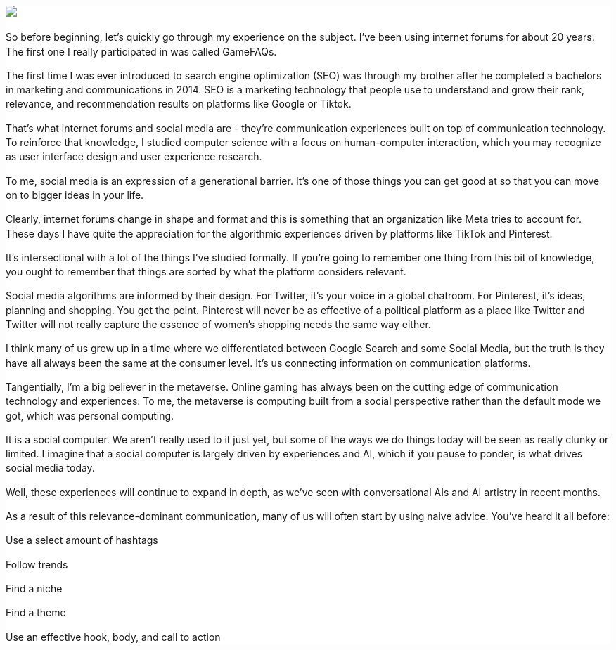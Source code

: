 <img width="100%" src="https://res.cloudinary.com/eduprojectsil/image/upload/v1676193809/1_lqmbjj.jpg" />

So before beginning, let’s quickly go through my experience on the subject. I’ve been using internet forums for about 20 years. The first one I really participated in was called GameFAQs.

The first time I was ever introduced to search engine optimization (SEO) was through my brother after he completed a bachelors in marketing and communications in 2014. SEO is a marketing technology that people use to understand and grow their rank, relevance, and recommendation results on platforms like Google or Tiktok.

That’s what internet forums and social media are - they’re communication experiences built on top of communication technology. To reinforce that knowledge, I studied computer science with a focus on human-computer interaction, which you may recognize as user interface design and user experience research.

To me, social media is an expression of a generational barrier. It’s one of those things you can get good at so that you can move on to bigger ideas in your life.

Clearly, internet forums change in shape and format and this is something that an organization like Meta tries to account for. These days I have quite the appreciation for the algorithmic experiences driven by platforms like TikTok and Pinterest.

It’s intersectional with a lot of the things I’ve studied formally. If you’re going to remember one thing from this bit of knowledge, you ought to remember that things are sorted by what the platform considers relevant.

Social media algorithms are informed by their design. For Twitter, it’s your voice in a global chatroom. For Pinterest, it’s ideas, planning and shopping. You get the point. Pinterest will never be as effective of a political platform as a place like Twitter and Twitter will not really capture the essence of women’s shopping needs the same way either.

I think many of us grew up in a time where we differentiated between Google Search and some Social Media, but the truth is they have all always been the same at the consumer level. It’s us connecting information on communication platforms.

Tangentially, I’m a big believer in the metaverse. Online gaming has always been on the cutting edge of communication technology and experiences. To me, the metaverse is computing built from a social perspective rather than the default mode we got, which was personal computing.

It is a social computer. We aren’t really used to it just yet, but some of the ways we do things today will be seen as really clunky or limited. I imagine that a social computer is largely driven by experiences and AI, which if you pause to ponder, is what drives social media today.

Well, these experiences will continue to expand in depth, as we’ve seen with conversational AIs and AI artistry in recent months.

As a result of this relevance-dominant communication, many of us will often start by using naive advice. You’ve heard it all before:

Use a select amount of hashtags

Follow trends

Find a niche

Find a theme

Use an effective hook, body, and call to action
